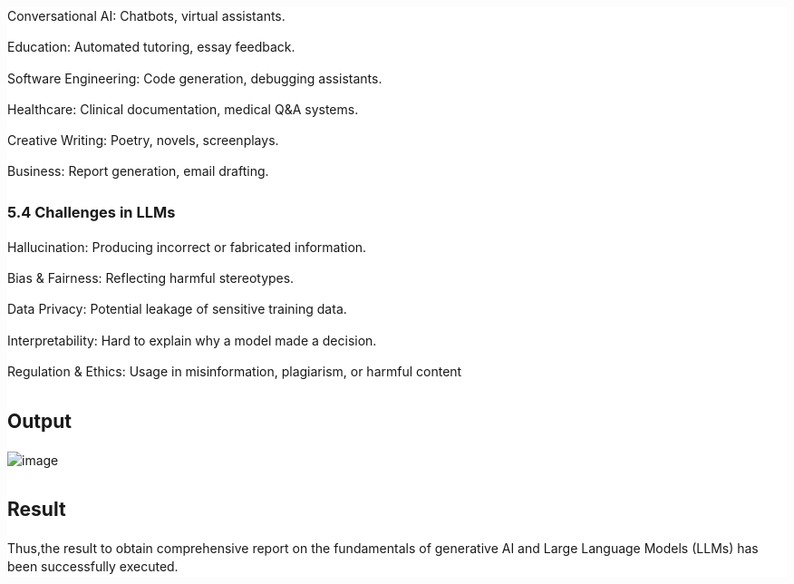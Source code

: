 Conversational AI: Chatbots, virtual assistants.

Education: Automated tutoring, essay feedback.

Software Engineering: Code generation, debugging assistants.

Healthcare: Clinical documentation, medical Q&A systems.

Creative Writing: Poetry, novels, screenplays.

Business: Report generation, email drafting.

### 5.4 Challenges in LLMs

Hallucination: Producing incorrect or fabricated information.

Bias & Fairness: Reflecting harmful stereotypes.

Data Privacy: Potential leakage of sensitive training data.

Interpretability: Hard to explain why a model made a decision.

Regulation & Ethics: Usage in misinformation, plagiarism, or harmful content
## Output

<img width="1001" height="801" alt="image" src="https://github.com/user-attachments/assets/92ec75cf-aaf1-4ccd-9196-6b3ea1124e73" />


## Result
Thus,the result to obtain comprehensive report on the fundamentals of generative AI and Large Language Models (LLMs) has been successfully executed.
